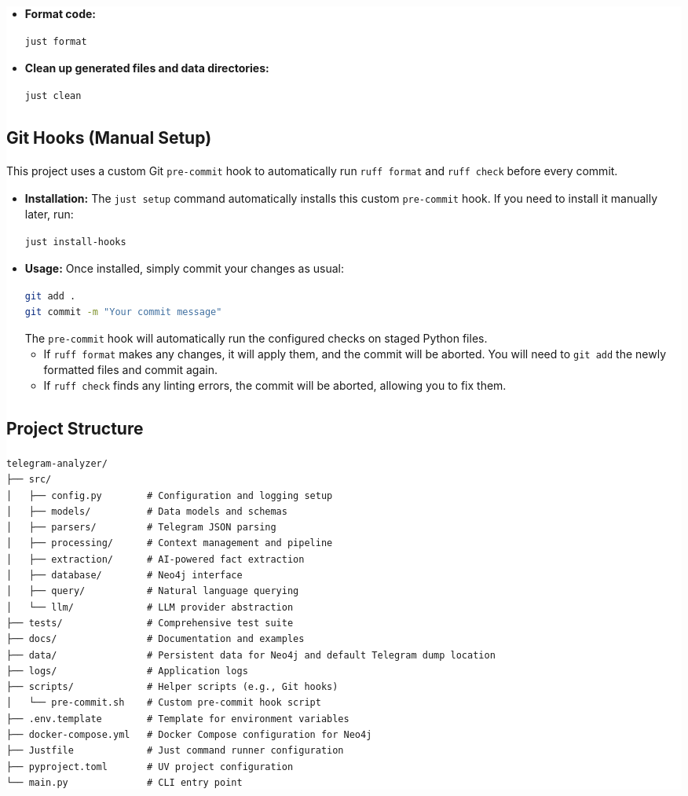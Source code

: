 *   **Format code:**
    ```bash
    just format
    ```

*   **Clean up generated files and data directories:**
    ```bash
    just clean
    ```

## Git Hooks (Manual Setup)

This project uses a custom Git `pre-commit` hook to automatically run `ruff format` and `ruff check` before every commit.

*   **Installation:** The `just setup` command automatically installs this custom `pre-commit` hook. If you need to install it manually later, run:
    ```bash
    just install-hooks
    ```
*   **Usage:** Once installed, simply commit your changes as usual:
    ```bash
    git add .
    git commit -m "Your commit message"
    ```
    The `pre-commit` hook will automatically run the configured checks on staged Python files.
    *   If `ruff format` makes any changes, it will apply them, and the commit will be aborted. You will need to `git add` the newly formatted files and commit again.
    *   If `ruff check` finds any linting errors, the commit will be aborted, allowing you to fix them.

## Project Structure

```
telegram-analyzer/
├── src/
│   ├── config.py        # Configuration and logging setup
│   ├── models/          # Data models and schemas
│   ├── parsers/         # Telegram JSON parsing
│   ├── processing/      # Context management and pipeline
│   ├── extraction/      # AI-powered fact extraction
│   ├── database/        # Neo4j interface
│   ├── query/           # Natural language querying
│   └── llm/             # LLM provider abstraction
├── tests/               # Comprehensive test suite
├── docs/                # Documentation and examples
├── data/                # Persistent data for Neo4j and default Telegram dump location
├── logs/                # Application logs
├── scripts/             # Helper scripts (e.g., Git hooks)
│   └── pre-commit.sh    # Custom pre-commit hook script
├── .env.template        # Template for environment variables
├── docker-compose.yml   # Docker Compose configuration for Neo4j
├── Justfile             # Just command runner configuration
├── pyproject.toml       # UV project configuration
└── main.py              # CLI entry point
```
